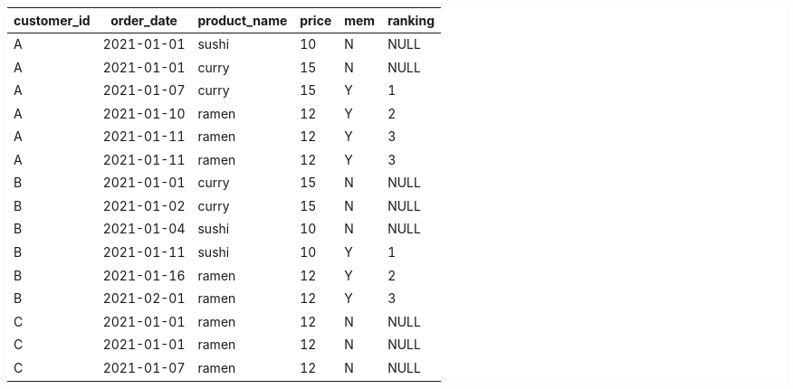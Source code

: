 |customer_id|order_date|product_name|price|mem|ranking|
| --------- | --------- | ----- | ------- | --------- | ----- |
|A|2021-01-01|sushi|10|N|NULL|
|A|2021-01-01|curry|15|N|NULL|
|A|2021-01-07|curry|15|Y|1|
|A|2021-01-10|ramen|12|Y|2|
|A|2021-01-11|ramen|12|Y|3|
|A|2021-01-11|ramen|12|Y|3|
|B|2021-01-01|curry|15|N|NULL|
|B|2021-01-02|curry|15|N|NULL|
|B|2021-01-04|sushi|10|N|NULL|
|B|2021-01-11|sushi|10|Y|1|
|B|2021-01-16|ramen|12|Y|2|
|B|2021-02-01|ramen|12|Y|3|
|C|2021-01-01|ramen|12|N|NULL|
|C|2021-01-01|ramen|12|N|NULL|
|C|2021-01-07|ramen|12|N|NULL|


